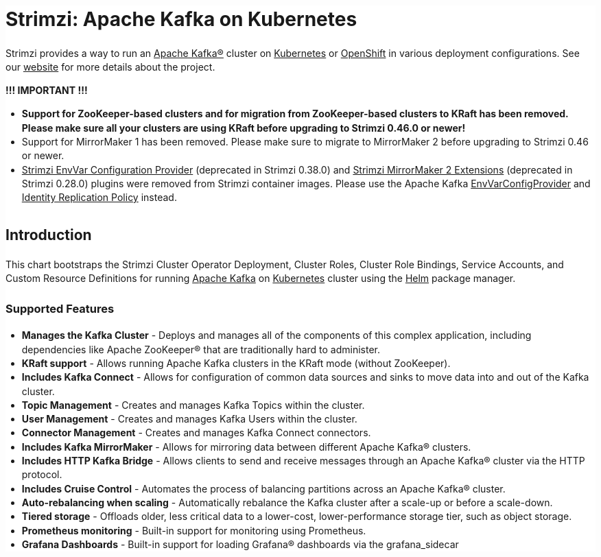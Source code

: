 # Strimzi: Apache Kafka on Kubernetes

Strimzi provides a way to run an [Apache Kafka®](https://kafka.apache.org) cluster on
[Kubernetes](https://kubernetes.io/) or [OpenShift](https://www.openshift.com/) in various deployment configurations.
See our [website](https://strimzi.io) for more details about the project.

**!!! IMPORTANT !!!**

* **Support for ZooKeeper-based clusters and for migration from ZooKeeper-based clusters to KRaft has been removed.**
  **Please make sure all your clusters are using KRaft before upgrading to Strimzi 0.46.0 or newer!**
* Support for MirrorMaker 1 has been removed.
  Please make sure to migrate to MirrorMaker 2 before upgrading to Strimzi 0.46 or newer.
* [Strimzi EnvVar Configuration Provider](https://github.com/strimzi/kafka-env-var-config-provider) (deprecated in Strimzi 0.38.0) and [Strimzi MirrorMaker 2 Extensions](https://github.com/strimzi/mirror-maker-2-extensions) (deprecated in Strimzi 0.28.0) plugins were removed from Strimzi container images.
  Please use the Apache Kafka [EnvVarConfigProvider](https://github.com/strimzi/kafka-env-var-config-provider?tab=readme-ov-file#deprecation-notice) and [Identity Replication Policy](https://github.com/strimzi/mirror-maker-2-extensions?tab=readme-ov-file#identity-replication-policy) instead.

## Introduction

This chart bootstraps the Strimzi Cluster Operator Deployment, Cluster Roles, Cluster Role Bindings, Service Accounts, and
Custom Resource Definitions for running [Apache Kafka](https://kafka.apache.org/) on [Kubernetes](http://kubernetes.io)
cluster using the [Helm](https://helm.sh) package manager.

### Supported Features

* **Manages the Kafka Cluster** - Deploys and manages all of the components of this complex application, including dependencies like Apache ZooKeeper® that are traditionally hard to administer.
* **KRaft support** - Allows running Apache Kafka clusters in the KRaft mode (without ZooKeeper).
* **Includes Kafka Connect** - Allows for configuration of common data sources and sinks to move data into and out of the Kafka cluster.
* **Topic Management** - Creates and manages Kafka Topics within the cluster.
* **User Management** - Creates and manages Kafka Users within the cluster.
* **Connector Management** - Creates and manages Kafka Connect connectors.
* **Includes Kafka MirrorMaker** - Allows for mirroring data between different Apache Kafka® clusters.
* **Includes HTTP Kafka Bridge** - Allows clients to send and receive messages through an Apache Kafka® cluster via the HTTP protocol.
* **Includes Cruise Control** - Automates the process of balancing partitions across an Apache Kafka® cluster.
* **Auto-rebalancing when scaling** - Automatically rebalance the Kafka cluster after a scale-up or before a scale-down.
* **Tiered storage** - Offloads older, less critical data to a lower-cost, lower-performance storage tier, such as object storage.
* **Prometheus monitoring** - Built-in support for monitoring using Prometheus.
* **Grafana Dashboards** - Built-in support for loading Grafana® dashboards via the grafana_sidecar
